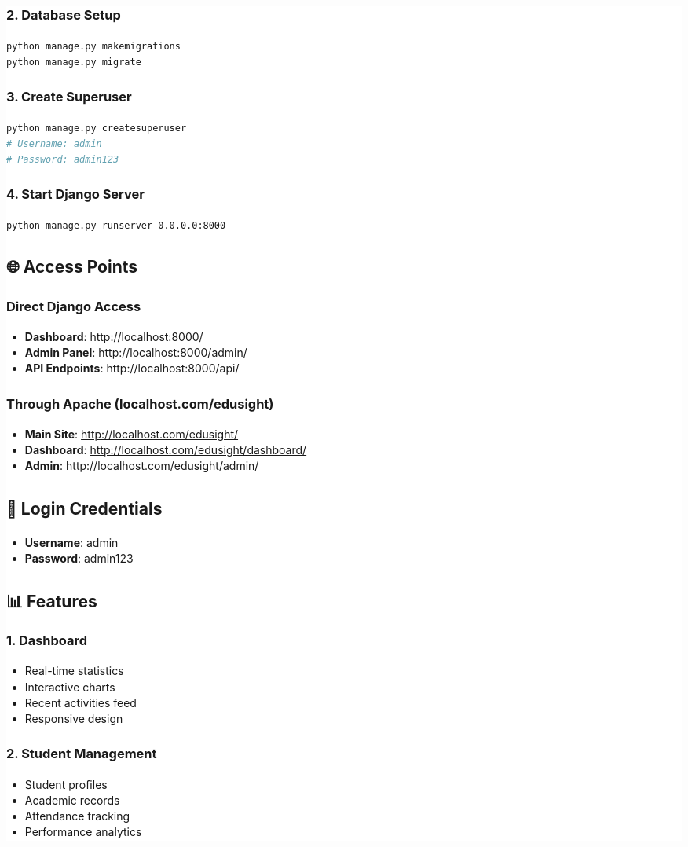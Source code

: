 ### 2. Database Setup

```bash
python manage.py makemigrations
python manage.py migrate
```

### 3. Create Superuser

```bash
python manage.py createsuperuser
# Username: admin
# Password: admin123
```

### 4. Start Django Server

```bash
python manage.py runserver 0.0.0.0:8000
```

## 🌐 Access Points

### Direct Django Access
- **Dashboard**: http://localhost:8000/
- **Admin Panel**: http://localhost:8000/admin/
- **API Endpoints**: http://localhost:8000/api/

### Through Apache (localhost.com/edusight)
- **Main Site**: http://localhost.com/edusight/
- **Dashboard**: http://localhost.com/edusight/dashboard/
- **Admin**: http://localhost.com/edusight/admin/

## 🔐 Login Credentials

- **Username**: admin
- **Password**: admin123

## 📊 Features

### 1. Dashboard
- Real-time statistics
- Interactive charts
- Recent activities feed
- Responsive design

### 2. Student Management
- Student profiles
- Academic records
- Attendance tracking
- Performance analytics
